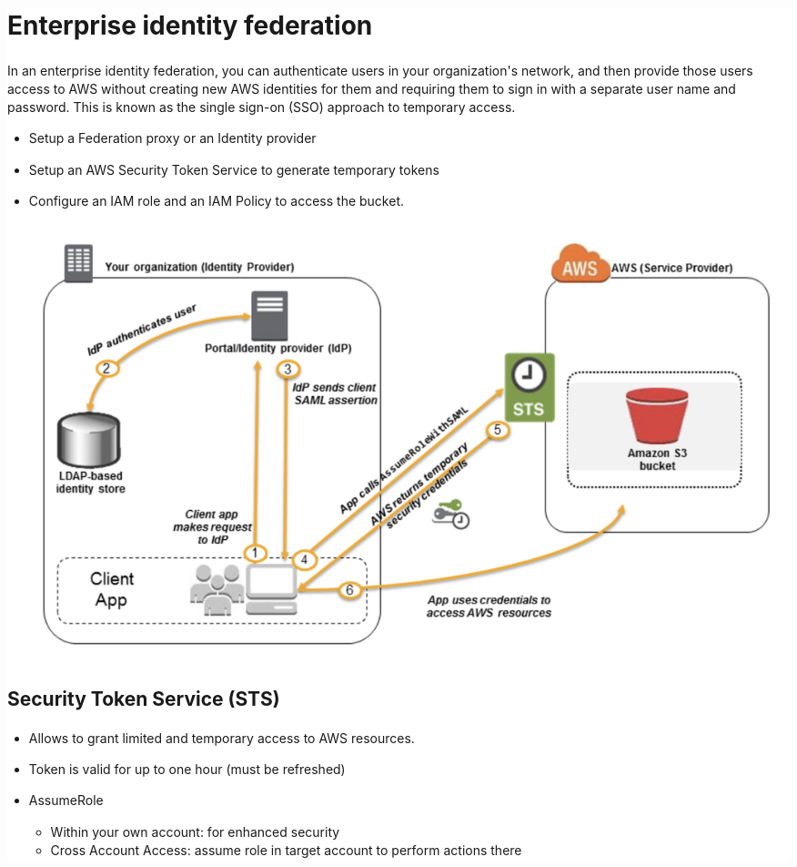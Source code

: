 # Enterprise identity federation 

In an enterprise identity federation, you can authenticate users in your organization's network, and then provide those users access to AWS without creating new AWS identities for them and requiring them to sign in with a separate user name and password. This is known as the single sign-on (SSO) approach to temporary access.

- Setup a Federation proxy or an Identity provider

- Setup an AWS Security Token Service to generate temporary tokens

- Configure an IAM role and an IAM Policy to access the bucket.

![Alt text](../images/sts-single-signon.png?raw=true)

## Security Token Service (STS)
- Allows to grant limited and temporary access to AWS resources.
- Token is valid for up to one hour (must be refreshed)

- AssumeRole
    - Within your own account: for enhanced security
    - Cross Account Access: assume role in target account to perform actions there
    